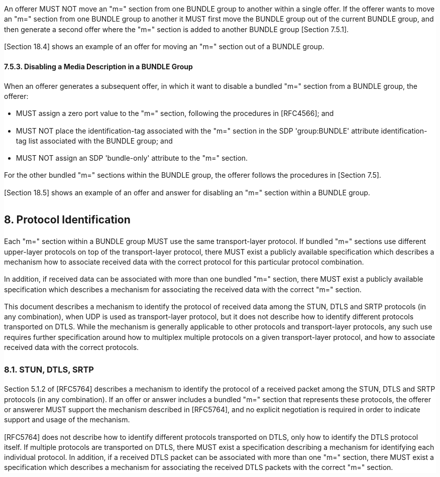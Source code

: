 An offerer MUST NOT move an "m=" section from one BUNDLE group to another within a single offer.  If the offerer wants to move an "m=" section from one BUNDLE group to another it MUST first move the BUNDLE group out of the current BUNDLE group, and then generate a second offer where the "m=" section is added to another BUNDLE group [Section 7.5.1].

[Section 18.4] shows an example of an offer for moving an "m=" section out of a BUNDLE group.

#### 7.5.3. Disabling a Media Description in a BUNDLE Group

When an offerer generates a subsequent offer, in which it want to disable a bundled "m=" section from a BUNDLE group, the offerer:

*  MUST assign a zero port value to the "m=" section, following the procedures in [RFC4566]; and

*  MUST NOT place the identification-tag associated with the "m=" section in the SDP 'group:BUNDLE' attribute identification-tag list associated with the BUNDLE group; and

*  MUST NOT assign an SDP 'bundle-only' attribute to the "m=" section.

For the other bundled "m=" sections within the BUNDLE group, the offerer follows the procedures in [Section 7.5].

[Section 18.5] shows an example of an offer and answer for disabling an "m=" section within a BUNDLE group.

## 8. Protocol Identification

Each "m=" section within a BUNDLE group MUST use the same transport-layer protocol.  If bundled "m=" sections use different upper-layer protocols on top of the transport-layer protocol, there MUST exist a publicly available specification which describes a mechanism how to associate received data with the correct protocol for this particular protocol combination.

In addition, if received data can be associated with more than one bundled "m=" section, there MUST exist a publicly available specification which describes a mechanism for associating the received data with the correct "m=" section.

This document describes a mechanism to identify the protocol of received data among the STUN, DTLS and SRTP protocols (in any combination), when UDP is used as transport-layer protocol, but it does not describe how to identify different protocols transported on DTLS.  While the mechanism is generally applicable to other protocols and transport-layer protocols, any such use requires further specification around how to multiplex multiple protocols on a given transport-layer protocol, and how to associate received data with the correct protocols.

### 8.1. STUN, DTLS, SRTP

Section 5.1.2 of [RFC5764] describes a mechanism to identify the protocol of a received packet among the STUN, DTLS and SRTP protocols (in any combination).  If an offer or answer includes a bundled "m=" section that represents these protocols, the offerer or answerer MUST support the mechanism described in [RFC5764], and no explicit negotiation is required in order to indicate support and usage of the mechanism.

[RFC5764] does not describe how to identify different protocols transported on DTLS, only how to identify the DTLS protocol itself. If multiple protocols are transported on DTLS, there MUST exist a specification describing a mechanism for identifying each individual protocol.  In addition, if a received DTLS packet can be associated with more than one "m=" section, there MUST exist a specification which describes a mechanism for associating the received DTLS packets with the correct "m=" section.
